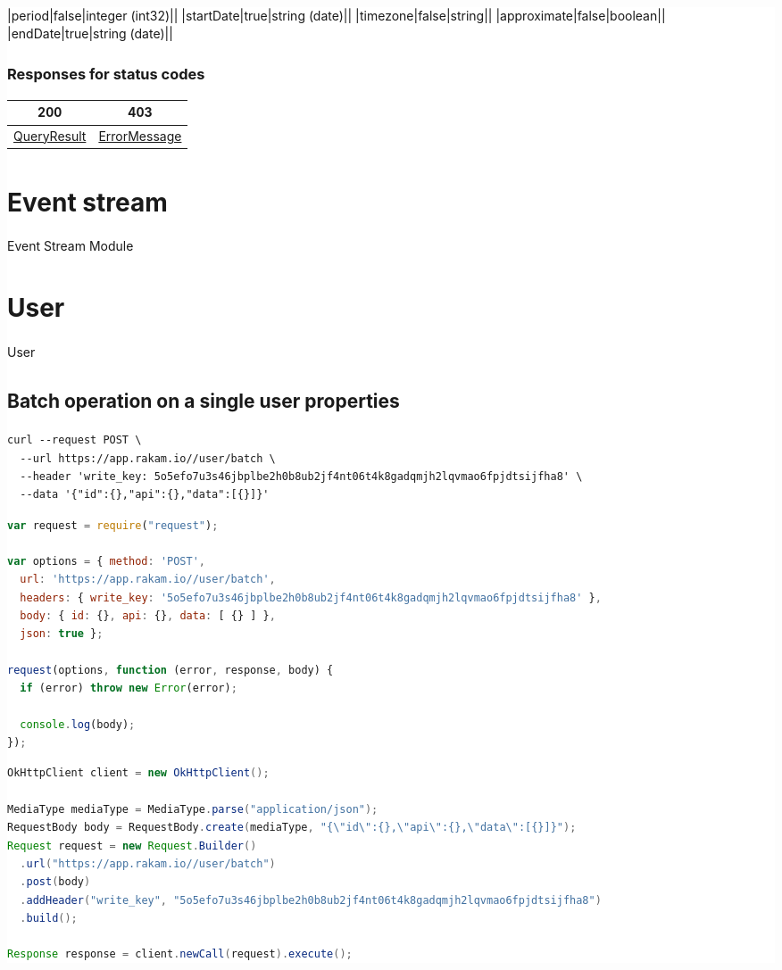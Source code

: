 |period|false|integer (int32)||
|startDate|true|string (date)||
|timezone|false|string||
|approximate|false|boolean||
|endDate|true|string (date)||


### Responses for status codes
|200|403|
|----|----|
|[QueryResult](#queryresult)|[ErrorMessage](#errormessage)|


# Event stream


Event Stream Module

# User


User

## Batch operation on a single user properties

```shell
curl --request POST \
  --url https://app.rakam.io//user/batch \
  --header 'write_key: 5o5efo7u3s46jbplbe2h0b8ub2jf4nt06t4k8gadqmjh2lqvmao6fpjdtsijfha8' \
  --data '{"id":{},"api":{},"data":[{}]}'
```

```javascript
var request = require("request");

var options = { method: 'POST',
  url: 'https://app.rakam.io//user/batch',
  headers: { write_key: '5o5efo7u3s46jbplbe2h0b8ub2jf4nt06t4k8gadqmjh2lqvmao6fpjdtsijfha8' },
  body: { id: {}, api: {}, data: [ {} ] },
  json: true };

request(options, function (error, response, body) {
  if (error) throw new Error(error);

  console.log(body);
});
```

```java
OkHttpClient client = new OkHttpClient();

MediaType mediaType = MediaType.parse("application/json");
RequestBody body = RequestBody.create(mediaType, "{\"id\":{},\"api\":{},\"data\":[{}]}");
Request request = new Request.Builder()
  .url("https://app.rakam.io//user/batch")
  .post(body)
  .addHeader("write_key", "5o5efo7u3s46jbplbe2h0b8ub2jf4nt06t4k8gadqmjh2lqvmao6fpjdtsijfha8")
  .build();

Response response = client.newCall(request).execute();
```
